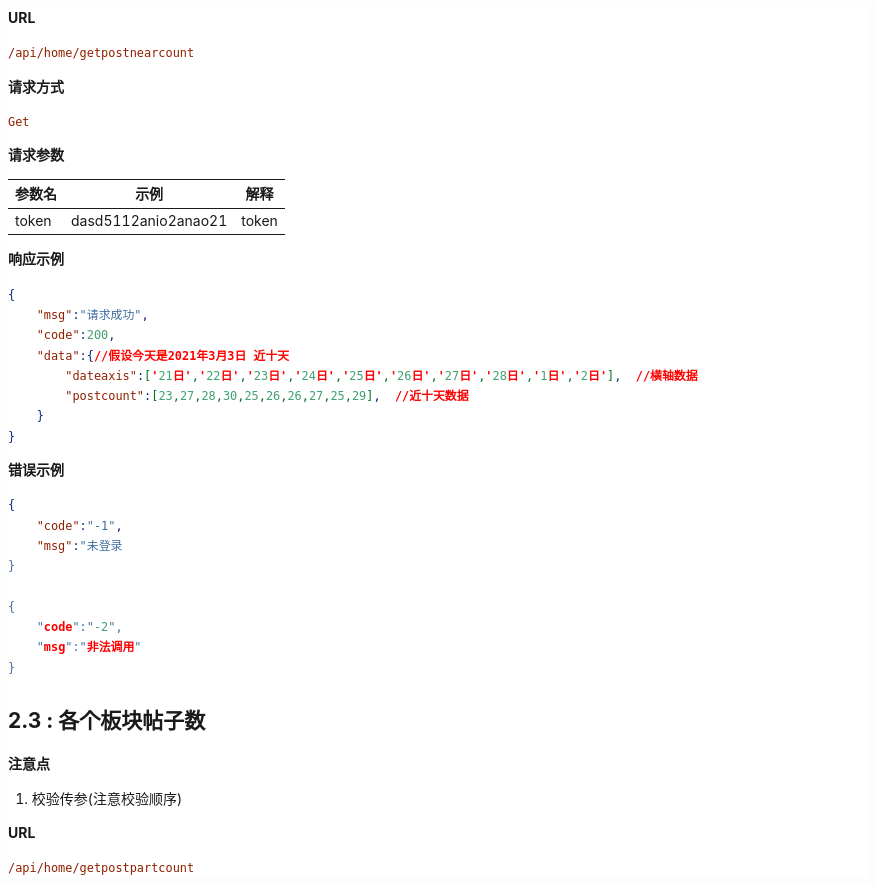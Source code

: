 **URL**

```ini
/api/home/getpostnearcount
```

**请求方式**

```ini
Get
```

**请求参数**

| 参数名 | 示例                | 解释  |
| ------ | ------------------- | ----- |
| token  | dasd5112anio2anao21 | token |

**响应示例**

```json
{
	"msg":"请求成功",
	"code":200,
    "data":{//假设今天是2021年3月3日 近十天
		"dateaxis":['21日','22日','23日','24日','25日','26日','27日','28日','1日','2日'],  //横轴数据
		"postcount":[23,27,28,30,25,26,26,27,25,29],  //近十天数据
    }
}

```

**错误示例**

```json
{
	"code":"-1",
	"msg":"未登录
}

{
	"code":"-2",
	"msg":"非法调用"
}
```

## 2.3 : 各个板块帖子数

**注意点**

1. 校验传参(注意校验顺序)

**URL**

```ini
/api/home/getpostpartcount
```
